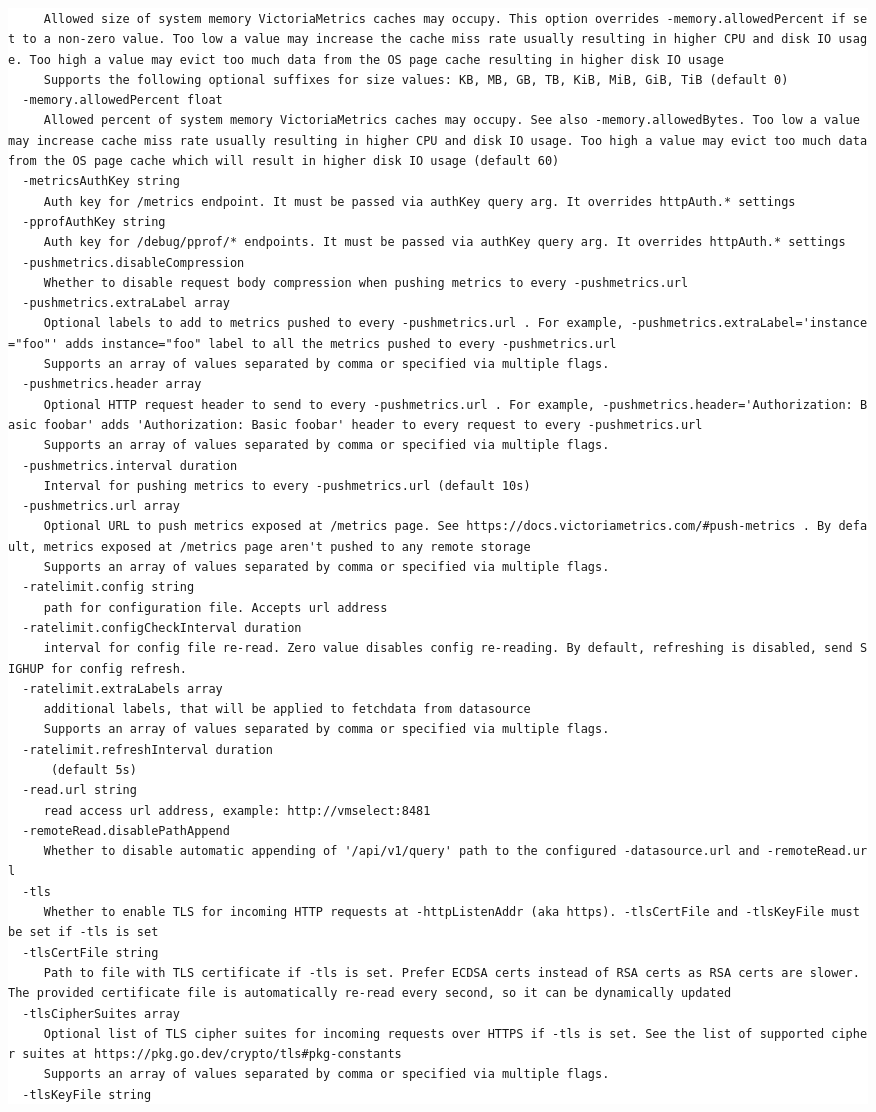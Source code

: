 ```console
     Allowed size of system memory VictoriaMetrics caches may occupy. This option overrides -memory.allowedPercent if set to a non-zero value. Too low a value may increase the cache miss rate usually resulting in higher CPU and disk IO usage. Too high a value may evict too much data from the OS page cache resulting in higher disk IO usage
     Supports the following optional suffixes for size values: KB, MB, GB, TB, KiB, MiB, GiB, TiB (default 0)
  -memory.allowedPercent float
     Allowed percent of system memory VictoriaMetrics caches may occupy. See also -memory.allowedBytes. Too low a value may increase cache miss rate usually resulting in higher CPU and disk IO usage. Too high a value may evict too much data from the OS page cache which will result in higher disk IO usage (default 60)
  -metricsAuthKey string
     Auth key for /metrics endpoint. It must be passed via authKey query arg. It overrides httpAuth.* settings
  -pprofAuthKey string
     Auth key for /debug/pprof/* endpoints. It must be passed via authKey query arg. It overrides httpAuth.* settings
  -pushmetrics.disableCompression
     Whether to disable request body compression when pushing metrics to every -pushmetrics.url
  -pushmetrics.extraLabel array
     Optional labels to add to metrics pushed to every -pushmetrics.url . For example, -pushmetrics.extraLabel='instance="foo"' adds instance="foo" label to all the metrics pushed to every -pushmetrics.url
     Supports an array of values separated by comma or specified via multiple flags.
  -pushmetrics.header array
     Optional HTTP request header to send to every -pushmetrics.url . For example, -pushmetrics.header='Authorization: Basic foobar' adds 'Authorization: Basic foobar' header to every request to every -pushmetrics.url
     Supports an array of values separated by comma or specified via multiple flags.
  -pushmetrics.interval duration
     Interval for pushing metrics to every -pushmetrics.url (default 10s)
  -pushmetrics.url array
     Optional URL to push metrics exposed at /metrics page. See https://docs.victoriametrics.com/#push-metrics . By default, metrics exposed at /metrics page aren't pushed to any remote storage
     Supports an array of values separated by comma or specified via multiple flags.
  -ratelimit.config string
     path for configuration file. Accepts url address
  -ratelimit.configCheckInterval duration
     interval for config file re-read. Zero value disables config re-reading. By default, refreshing is disabled, send SIGHUP for config refresh.
  -ratelimit.extraLabels array
     additional labels, that will be applied to fetchdata from datasource
     Supports an array of values separated by comma or specified via multiple flags.
  -ratelimit.refreshInterval duration
      (default 5s)
  -read.url string
     read access url address, example: http://vmselect:8481
  -remoteRead.disablePathAppend
     Whether to disable automatic appending of '/api/v1/query' path to the configured -datasource.url and -remoteRead.url
  -tls
     Whether to enable TLS for incoming HTTP requests at -httpListenAddr (aka https). -tlsCertFile and -tlsKeyFile must be set if -tls is set
  -tlsCertFile string
     Path to file with TLS certificate if -tls is set. Prefer ECDSA certs instead of RSA certs as RSA certs are slower. The provided certificate file is automatically re-read every second, so it can be dynamically updated
  -tlsCipherSuites array
     Optional list of TLS cipher suites for incoming requests over HTTPS if -tls is set. See the list of supported cipher suites at https://pkg.go.dev/crypto/tls#pkg-constants
     Supports an array of values separated by comma or specified via multiple flags.
  -tlsKeyFile string
```